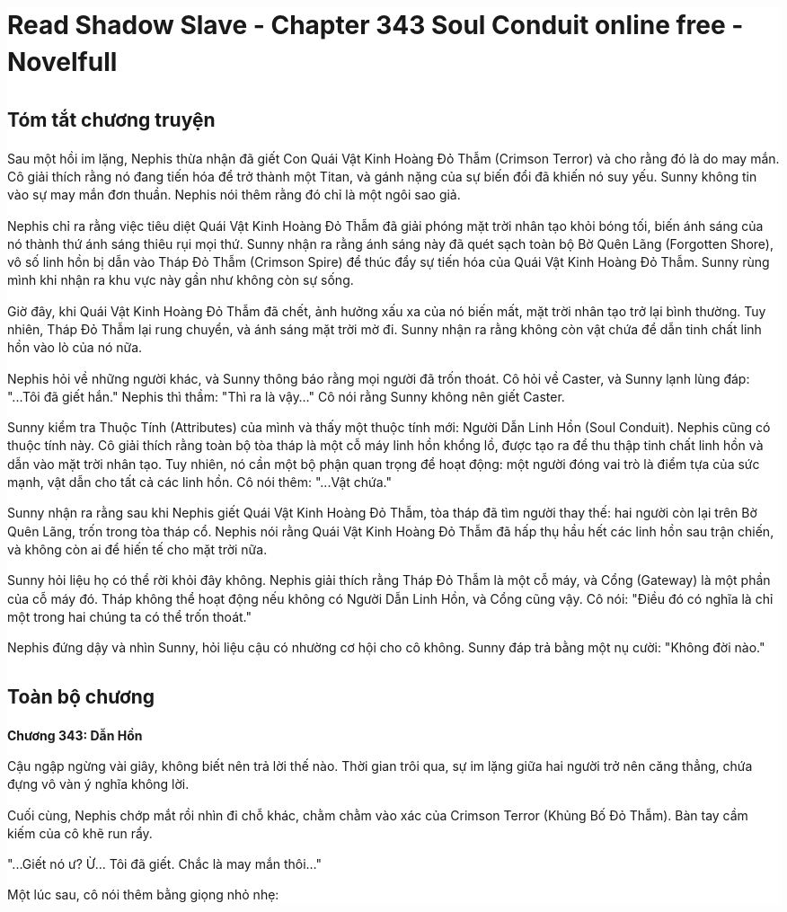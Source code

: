 # Read Shadow Slave - Chapter 343 Soul Conduit online free - Novelfull

## Tóm tắt chương truyện

Sau một hồi im lặng, Nephis thừa nhận đã giết Con Quái Vật Kinh Hoàng Đỏ Thẫm (Crimson Terror) và cho rằng đó là do may mắn. Cô giải thích rằng nó đang tiến hóa để trở thành một Titan, và gánh nặng của sự biến đổi đã khiến nó suy yếu. Sunny không tin vào sự may mắn đơn thuần. Nephis nói thêm rằng đó chỉ là một ngôi sao giả.

Nephis chỉ ra rằng việc tiêu diệt Quái Vật Kinh Hoàng Đỏ Thẫm đã giải phóng mặt trời nhân tạo khỏi bóng tối, biến ánh sáng của nó thành thứ ánh sáng thiêu rụi mọi thứ. Sunny nhận ra rằng ánh sáng này đã quét sạch toàn bộ Bờ Quên Lãng (Forgotten Shore), vô số linh hồn bị dẫn vào Tháp Đỏ Thẫm (Crimson Spire) để thúc đẩy sự tiến hóa của Quái Vật Kinh Hoàng Đỏ Thẫm. Sunny rùng mình khi nhận ra khu vực này gần như không còn sự sống.

Giờ đây, khi Quái Vật Kinh Hoàng Đỏ Thẫm đã chết, ảnh hưởng xấu xa của nó biến mất, mặt trời nhân tạo trở lại bình thường. Tuy nhiên, Tháp Đỏ Thẫm lại rung chuyển, và ánh sáng mặt trời mờ đi. Sunny nhận ra rằng không còn vật chứa để dẫn tinh chất linh hồn vào lò của nó nữa.

Nephis hỏi về những người khác, và Sunny thông báo rằng mọi người đã trốn thoát. Cô hỏi về Caster, và Sunny lạnh lùng đáp: "...Tôi đã giết hắn." Nephis thì thầm: "Thì ra là vậy…" Cô nói rằng Sunny không nên giết Caster.

Sunny kiểm tra Thuộc Tính (Attributes) của mình và thấy một thuộc tính mới: Người Dẫn Linh Hồn (Soul Conduit). Nephis cũng có thuộc tính này. Cô giải thích rằng toàn bộ tòa tháp là một cỗ máy linh hồn khổng lồ, được tạo ra để thu thập tinh chất linh hồn và dẫn vào mặt trời nhân tạo. Tuy nhiên, nó cần một bộ phận quan trọng để hoạt động: một người đóng vai trò là điểm tựa của sức mạnh, vật dẫn cho tất cả các linh hồn. Cô nói thêm: "...Vật chứa."

Sunny nhận ra rằng sau khi Nephis giết Quái Vật Kinh Hoàng Đỏ Thẫm, tòa tháp đã tìm người thay thế: hai người còn lại trên Bờ Quên Lãng, trốn trong tòa tháp cổ. Nephis nói rằng Quái Vật Kinh Hoàng Đỏ Thẫm đã hấp thụ hầu hết các linh hồn sau trận chiến, và không còn ai để hiến tế cho mặt trời nữa.

Sunny hỏi liệu họ có thể rời khỏi đây không. Nephis giải thích rằng Tháp Đỏ Thẫm là một cỗ máy, và Cổng (Gateway) là một phần của cỗ máy đó. Tháp không thể hoạt động nếu không có Người Dẫn Linh Hồn, và Cổng cũng vậy. Cô nói: "Điều đó có nghĩa là chỉ một trong hai chúng ta có thể trốn thoát."

Nephis đứng dậy và nhìn Sunny, hỏi liệu cậu có nhường cơ hội cho cô không. Sunny đáp trả bằng một nụ cười: "Không đời nào."

## Toàn bộ chương

**Chương 343: Dẫn Hồn**

Cậu ngập ngừng vài giây, không biết nên trả lời thế nào. Thời gian trôi qua, sự im lặng giữa hai người trở nên căng thẳng, chứa đựng vô vàn ý nghĩa không lời.

Cuối cùng, Nephis chớp mắt rồi nhìn đi chỗ khác, chằm chằm vào xác của Crimson Terror (Khủng Bố Đỏ Thẫm). Bàn tay cầm kiếm của cô khẽ run rẩy.

"...Giết nó ư? Ừ… Tôi đã giết. Chắc là may mắn thôi…"

Một lúc sau, cô nói thêm bằng giọng nhỏ nhẹ:
